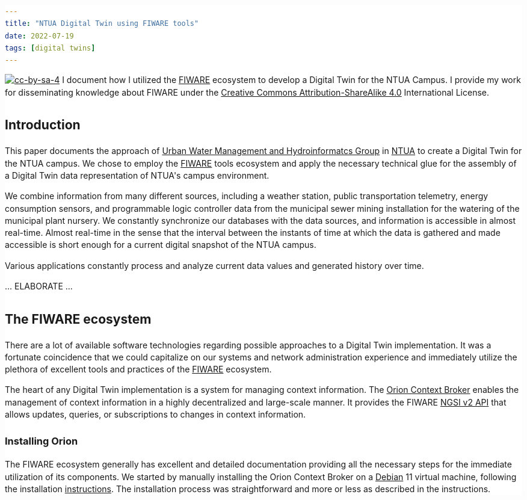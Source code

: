 ```yaml
---
title: "NTUA Digital Twin using FIWARE tools"
date: 2022-07-19
tags: [digital twins]
---
```


[![cc-by-sa-4](https://i.creativecommons.org/l/by-sa/4.0/88x31.png)](http://creativecommons.org/licenses/by-sa/4.0/)
I document how I utilized the [FIWARE][fiware] ecosystem to develop a Digital Twin for the NTUA Campus. I provide my work for disseminating knowledge about FIWARE under the [Creative Commons Attribution-ShareAlike 4.0](http://creativecommons.org/licenses/by-sa/4.0/) International License.

## Introduction

This paper documents the approach of [Urban Water Management and Hydroinformatcs Group][uwmh] in [NTUA][ntua] to create a Digital Twin for the NTUA campus. We chose to employ the [FIWARE][fiware] tools ecosystem and apply the necessary technical glue for the assembly of a Digital Twin data representation of NTUA's campus environment.

We combine information from many different sources, including a weather station, public transportation telemetry, energy consumption sensors, and programmable logic controller data from the municipal sewer mining installation for the watering of the municipal plant nursery. We constantly synchronize our databases with the data sources, and information is accessible in almost real-time. Almost real-time in the sense that the interval between the instants of time at which the data is gathered and made accessible is short enough for a current digital snapshot of the NTUA campus.

Various applications constantly process and analyze current data values and generated history over time.

... ELABORATE ...

## The FIWARE ecosystem

There are a lot of available software technologies regarding possible approaches to a Digital Twin implementation. It was a fortunate coincidence that we could capitalize on our systems and network administration experience and immediately utilize the plethora of excellent tools and practices of the [FIWARE][fiware] ecosystem.

The heart of any Digital Twin implementation is a system for managing context information. The [Orion Context Broker][orion context broker] enables the management of context information in a highly decentralized and large-scale manner. It provides the FIWARE [NGSI v2 API][ngsi v2 api] that allows updates, queries, or subscriptions to changes in context information.

### Installing Orion

The FIWARE ecosystem generally has excellent and detailed documentation providing all the necessary steps for the immediate utilization of its components. We started by manually installing the Orion Context Broker on a [Debian][debian] 11 virtual machine, following the installation [instructions][orion on debian]. The installation process was straightforward and more or less as described in the instructions.


[uwmh]: https://uwmh.civil.ntua.gr/
[ntua]: http://www.ntua.gr
[fiware]: https://www.fiware.org/
[orion context broker]: https://github.com/telefonicaid/fiware-orion/
[ngsi v2 api]: http://telefonicaid.github.io/fiware-orion/api/v2/stable/
[debian]: https://www.debian.org
[orion on debian]: https://fiware-orion.readthedocs.io/en/master/admin/build_source/index.html
[python requests]: https://pypi.org/project/requests/
[pymongo]: https://pymongo.readthedocs.io/en/stable/
[mongodb]: https://www.mongodb.com/
[robomongo]: https://robomongo.org/
[smart data model]: https://www.fiware.org/smart-data-models/
[eydap]: https://www.eydap.gr/en/
[weather observed]: https://github.com/smart-data-models/dataModel.Weather/blob/master/WeatherObserved/doc/spec.md
[gsma]: https://www.gsma.com/
[openmeteo]: https://openmeteo.org/
[hydro]: https://www.hydro.ntua.gr/?set_language=en
[itia ws]: https://openmeteo.org/stations/1334/
[sensor 564]: https://openmeteo.org/api/stations/1334/timeseriesgroups/564/timeseries/232/bottom/
[sensor 499]: https://openmeteo.org/api/stations/1334/timeseriesgroups/499/timeseries/247/bottom/
[sensor 669]: https://openmeteo.org/api/stations/1334/timeseriesgroups/669/timeseries/5461/bottom/
[ckan installation]: http://docs.ckan.org/en/2.9/maintaining/installing/install-from-package.html
[datastore extension]: http://docs.ckan.org/en/2.9/maintaining/datastore.html
[filestore and file uploads]: http://docs.ckan.org/en/2.9/maintaining/filestore.html
[creating a sysadmin user]: http://docs.ckan.org/en/2.9/maintaining/getting-started.html#create-admin-user
[urban mobility]: https://github.com/smart-data-models/dataModel.UrbanMobility/
[gtfs]: https://developers.google.com/transit/gtfs
[oasa]: https://www.oasa.gr/en/
[oasa telematics]: https://telematics.oasa.gr/en/#main
[oasa api]: https://telematics.oasa.gr/js/script.js
[gtfs stop spec]: https://github.com/smart-data-models/dataModel.UrbanMobility/blob/master/GtfsStop/doc/spec.md
[orion forbid chars]: https://fiware-orion.readthedocs.io/en/2.4.0/user/forbidden_characters/index.html
[entity update]: https://fiware-orion.readthedocs.io/en/2.4.0/user/walkthrough_apiv2/index.html#update-entity